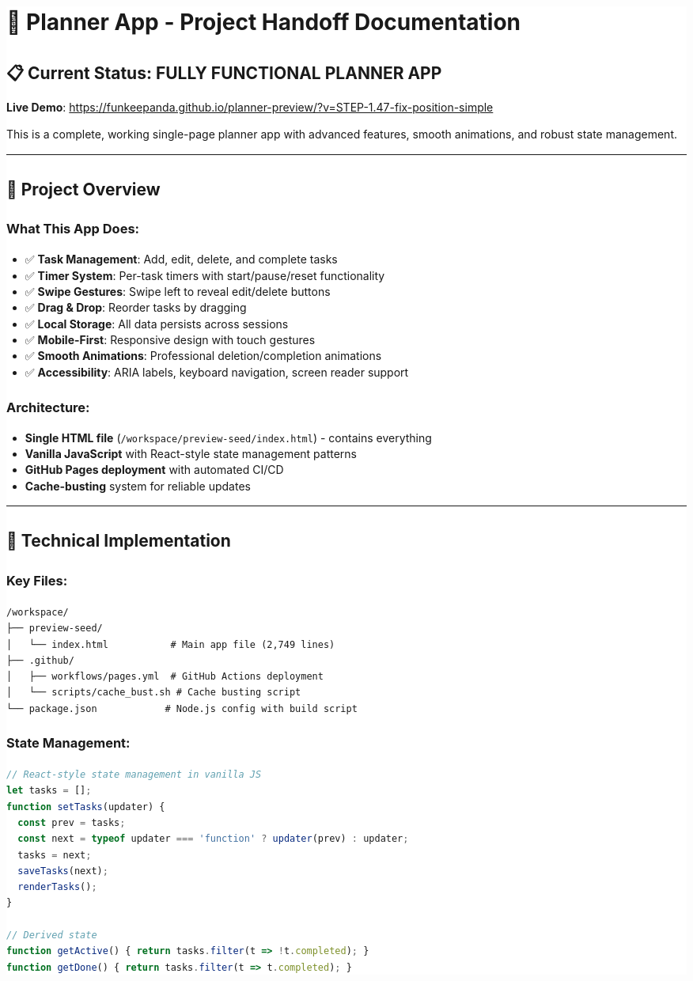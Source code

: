 # 🚀 Planner App - Project Handoff Documentation

## 📋 Current Status: FULLY FUNCTIONAL PLANNER APP

**Live Demo**: https://funkeepanda.github.io/planner-preview/?v=STEP-1.47-fix-position-simple

This is a complete, working single-page planner app with advanced features, smooth animations, and robust state management.

---

## 🎯 Project Overview

### What This App Does:
- ✅ **Task Management**: Add, edit, delete, and complete tasks
- ✅ **Timer System**: Per-task timers with start/pause/reset functionality  
- ✅ **Swipe Gestures**: Swipe left to reveal edit/delete buttons
- ✅ **Drag & Drop**: Reorder tasks by dragging
- ✅ **Local Storage**: All data persists across sessions
- ✅ **Mobile-First**: Responsive design with touch gestures
- ✅ **Smooth Animations**: Professional deletion/completion animations
- ✅ **Accessibility**: ARIA labels, keyboard navigation, screen reader support

### Architecture:
- **Single HTML file** (`/workspace/preview-seed/index.html`) - contains everything
- **Vanilla JavaScript** with React-style state management patterns
- **GitHub Pages deployment** with automated CI/CD
- **Cache-busting** system for reliable updates

---

## 🔧 Technical Implementation

### Key Files:
```
/workspace/
├── preview-seed/
│   └── index.html           # Main app file (2,749 lines)
├── .github/
│   ├── workflows/pages.yml  # GitHub Actions deployment
│   └── scripts/cache_bust.sh # Cache busting script
└── package.json            # Node.js config with build script
```

### State Management:
```javascript
// React-style state management in vanilla JS
let tasks = [];
function setTasks(updater) {
  const prev = tasks;
  const next = typeof updater === 'function' ? updater(prev) : updater;
  tasks = next;
  saveTasks(next);
  renderTasks();
}

// Derived state
function getActive() { return tasks.filter(t => !t.completed); }
function getDone() { return tasks.filter(t => t.completed); }
```
